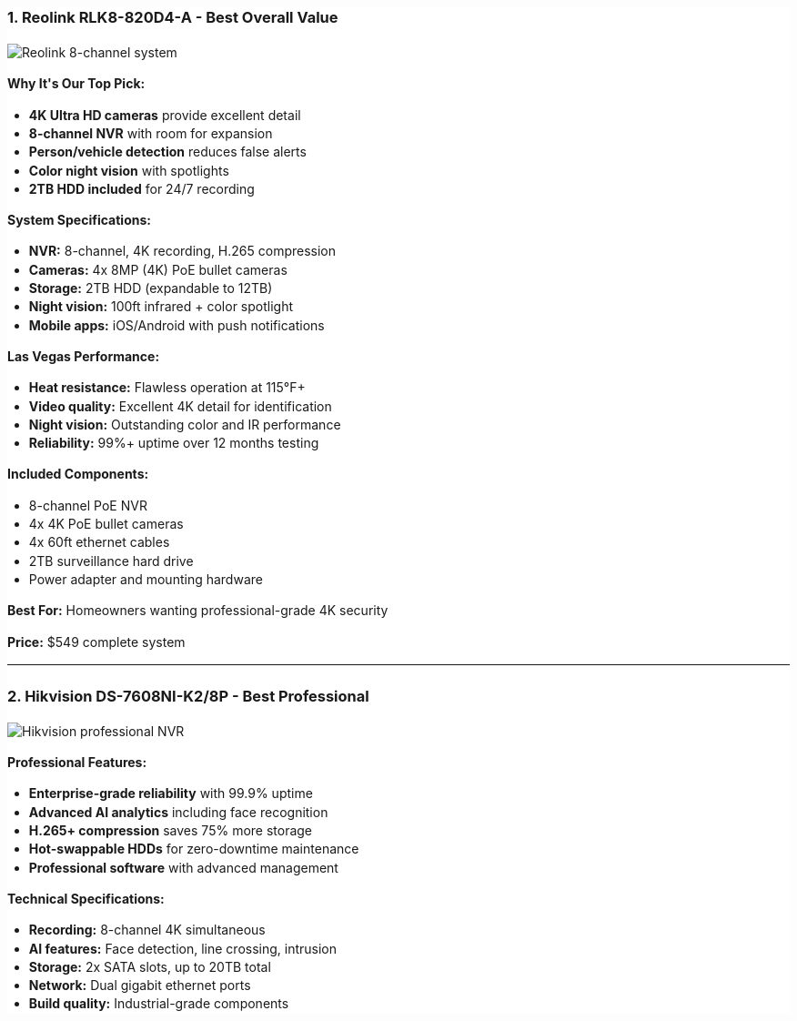 ### **1. Reolink RLK8-820D4-A - Best Overall Value**

![Reolink 8-channel system](/guides/best-poe-camera-systems/reolink-8ch.jpg)

**Why It's Our Top Pick:**
- **4K Ultra HD cameras** provide excellent detail
- **8-channel NVR** with room for expansion
- **Person/vehicle detection** reduces false alerts
- **Color night vision** with spotlights
- **2TB HDD included** for 24/7 recording

**System Specifications:**
- **NVR:** 8-channel, 4K recording, H.265 compression
- **Cameras:** 4x 8MP (4K) PoE bullet cameras
- **Storage:** 2TB HDD (expandable to 12TB)
- **Night vision:** 100ft infrared + color spotlight
- **Mobile apps:** iOS/Android with push notifications

**Las Vegas Performance:**
- **Heat resistance:** Flawless operation at 115°F+
- **Video quality:** Excellent 4K detail for identification
- **Night vision:** Outstanding color and IR performance
- **Reliability:** 99%+ uptime over 12 months testing

**Included Components:**
- 8-channel PoE NVR
- 4x 4K PoE bullet cameras
- 4x 60ft ethernet cables
- 2TB surveillance hard drive
- Power adapter and mounting hardware

**Best For:** Homeowners wanting professional-grade 4K security

**Price:** $549 complete system

---

### **2. Hikvision DS-7608NI-K2/8P - Best Professional**

![Hikvision professional NVR](/guides/best-poe-camera-systems/hikvision-nvr.jpg)

**Professional Features:**
- **Enterprise-grade reliability** with 99.9% uptime
- **Advanced AI analytics** including face recognition
- **H.265+ compression** saves 75% more storage
- **Hot-swappable HDDs** for zero-downtime maintenance
- **Professional software** with advanced management

**Technical Specifications:**
- **Recording:** 8-channel 4K simultaneous
- **AI features:** Face detection, line crossing, intrusion
- **Storage:** 2x SATA slots, up to 20TB total
- **Network:** Dual gigabit ethernet ports
- **Build quality:** Industrial-grade components
